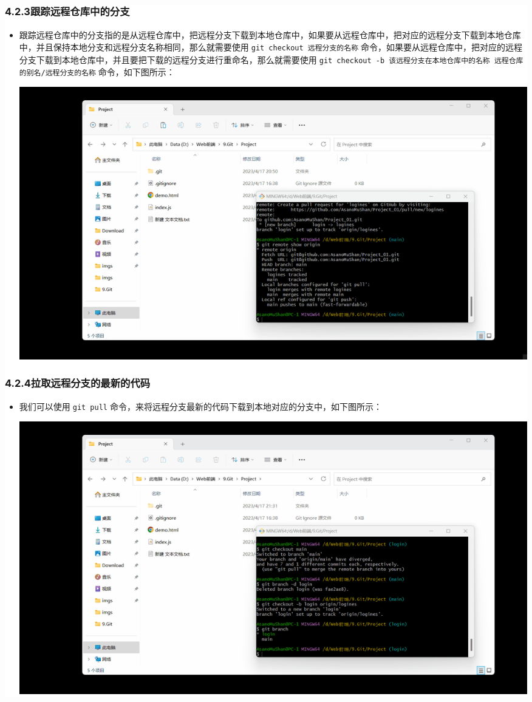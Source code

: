 ### 4.2.3跟踪远程仓库中的分支

- 跟踪远程仓库中的分支指的是从远程仓库中，把远程分支下载到本地仓库中，如果要从远程仓库中，把对应的远程分支下载到本地仓库中，并且保持本地分支和远程分支名称相同，那么就需要使用 `git checkout 远程分支的名称` 命令，如果要从远程仓库中，把对应的远程分支下载到本地仓库中，并且要把下载的远程分支进行重命名，那么就需要使用 `git checkout -b 该远程分支在本地仓库中的名称 远程仓库的别名/远程分支的名称` 命令，如下图所示：

  ![87](imgs/87.gif)

### 4.2.4拉取远程分支的最新的代码

- 我们可以使用 `git pull` 命令，来将远程分支最新的代码下载到本地对应的分支中，如下图所示：

  ![88](imgs/88.gif)
